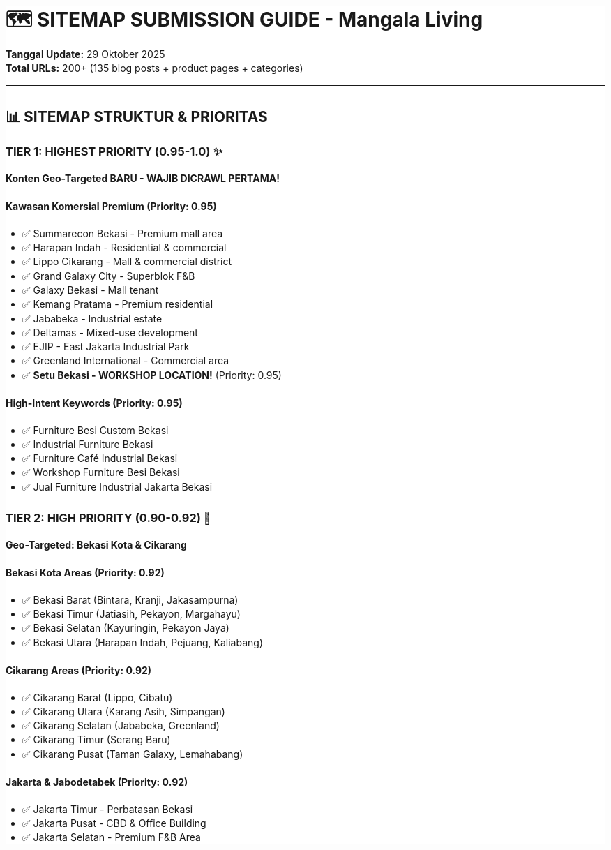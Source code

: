 # 🗺️ SITEMAP SUBMISSION GUIDE - Mangala Living

**Tanggal Update:** 29 Oktober 2025  
**Total URLs:** 200+ (135 blog posts + product pages + categories)

---

## 📊 **SITEMAP STRUKTUR & PRIORITAS**

### **TIER 1: HIGHEST PRIORITY (0.95-1.0)** ✨
**Konten Geo-Targeted BARU - WAJIB DICRAWL PERTAMA!**

#### **Kawasan Komersial Premium** (Priority: 0.95)
- ✅ Summarecon Bekasi - Premium mall area
- ✅ Harapan Indah - Residential & commercial
- ✅ Lippo Cikarang - Mall & commercial district
- ✅ Grand Galaxy City - Superblok F&B
- ✅ Galaxy Bekasi - Mall tenant
- ✅ Kemang Pratama - Premium residential
- ✅ Jababeka - Industrial estate
- ✅ Deltamas - Mixed-use development
- ✅ EJIP - East Jakarta Industrial Park
- ✅ Greenland International - Commercial area
- ✅ **Setu Bekasi - WORKSHOP LOCATION!** (Priority: 0.95)

#### **High-Intent Keywords** (Priority: 0.95)
- ✅ Furniture Besi Custom Bekasi
- ✅ Industrial Furniture Bekasi
- ✅ Furniture Café Industrial Bekasi
- ✅ Workshop Furniture Besi Bekasi
- ✅ Jual Furniture Industrial Jakarta Bekasi

### **TIER 2: HIGH PRIORITY (0.90-0.92)** 🎯
**Geo-Targeted: Bekasi Kota & Cikarang**

#### **Bekasi Kota Areas** (Priority: 0.92)
- ✅ Bekasi Barat (Bintara, Kranji, Jakasampurna)
- ✅ Bekasi Timur (Jatiasih, Pekayon, Margahayu)
- ✅ Bekasi Selatan (Kayuringin, Pekayon Jaya)
- ✅ Bekasi Utara (Harapan Indah, Pejuang, Kaliabang)

#### **Cikarang Areas** (Priority: 0.92)
- ✅ Cikarang Barat (Lippo, Cibatu)
- ✅ Cikarang Utara (Karang Asih, Simpangan)
- ✅ Cikarang Selatan (Jababeka, Greenland)
- ✅ Cikarang Timur (Serang Baru)
- ✅ Cikarang Pusat (Taman Galaxy, Lemahabang)

#### **Jakarta & Jabodetabek** (Priority: 0.92)
- ✅ Jakarta Timur - Perbatasan Bekasi
- ✅ Jakarta Pusat - CBD & Office Building
- ✅ Jakarta Selatan - Premium F&B Area
